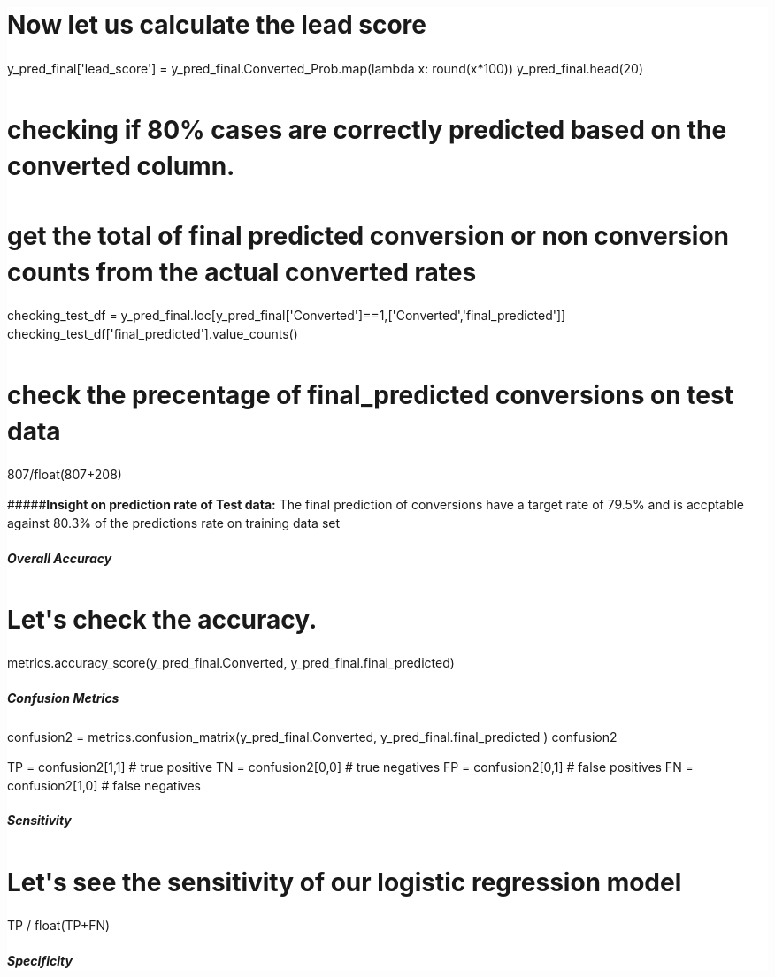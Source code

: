 # Now let us calculate the lead score

y_pred_final['lead_score'] = y_pred_final.Converted_Prob.map(lambda x: round(x*100))
y_pred_final.head(20)

# checking if 80% cases are correctly predicted based on the converted column.

# get the total of final predicted conversion or non conversion counts from the actual converted rates

checking_test_df = y_pred_final.loc[y_pred_final['Converted']==1,['Converted','final_predicted']]
checking_test_df['final_predicted'].value_counts()

# check the precentage of final_predicted conversions on test data

807/float(807+208)

#####**Insight on prediction rate of Test data:**
 The final prediction of conversions have a target rate of 79.5% and is accptable against 80.3% of the predictions rate on training data set

##### Overall Accuracy


# Let's check the accuracy.

metrics.accuracy_score(y_pred_final.Converted, y_pred_final.final_predicted)

##### Confusion Metrics

confusion2 = metrics.confusion_matrix(y_pred_final.Converted, y_pred_final.final_predicted )
confusion2

TP = confusion2[1,1] # true positive 
TN = confusion2[0,0] # true negatives
FP = confusion2[0,1] # false positives
FN = confusion2[1,0] # false negatives

##### Sensitivity

# Let's see the sensitivity of our logistic regression model
TP / float(TP+FN)

##### Specificity
